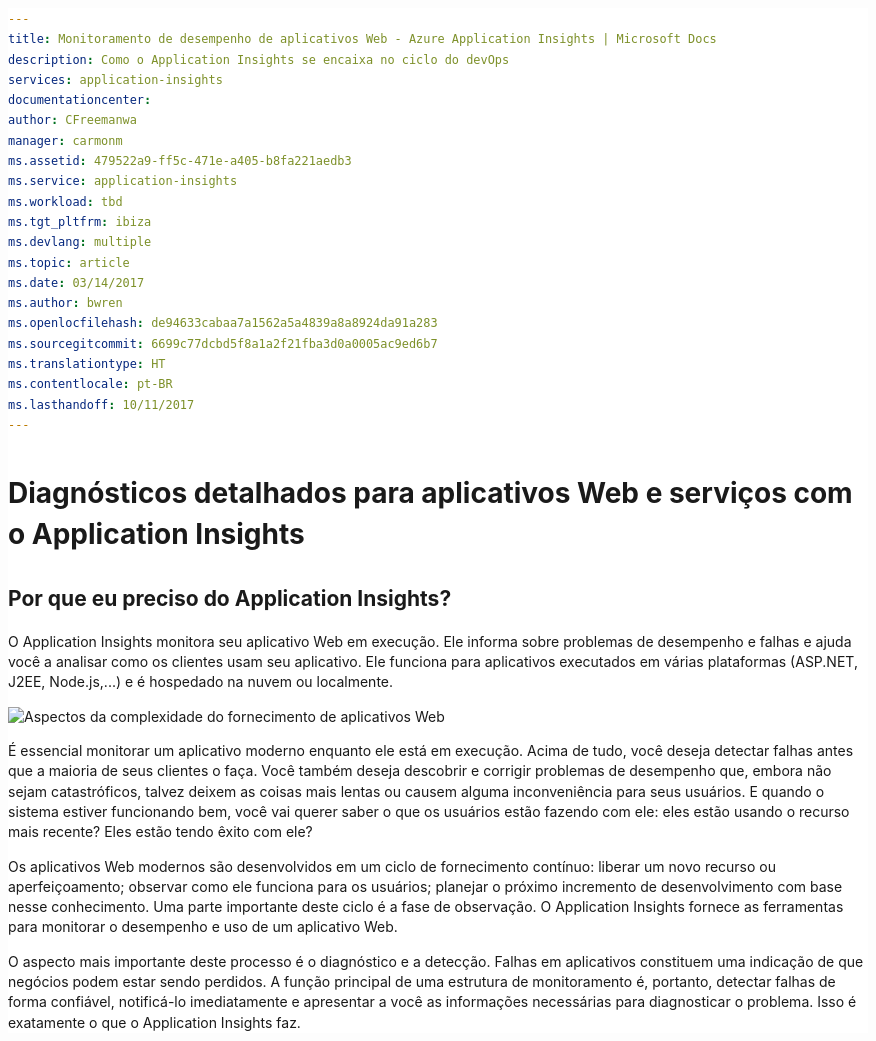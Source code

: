 ```yaml
---
title: Monitoramento de desempenho de aplicativos Web - Azure Application Insights | Microsoft Docs
description: Como o Application Insights se encaixa no ciclo do devOps
services: application-insights
documentationcenter: 
author: CFreemanwa
manager: carmonm
ms.assetid: 479522a9-ff5c-471e-a405-b8fa221aedb3
ms.service: application-insights
ms.workload: tbd
ms.tgt_pltfrm: ibiza
ms.devlang: multiple
ms.topic: article
ms.date: 03/14/2017
ms.author: bwren
ms.openlocfilehash: de94633cabaa7a1562a5a4839a8a8924da91a283
ms.sourcegitcommit: 6699c77dcbd5f8a1a2f21fba3d0a0005ac9ed6b7
ms.translationtype: HT
ms.contentlocale: pt-BR
ms.lasthandoff: 10/11/2017
---
```

# <a name="deep-diagnostics-for-web-apps-and-services-with-application-insights"></a>Diagnósticos detalhados para aplicativos Web e serviços com o Application Insights
## <a name="why-do-i-need-application-insights"></a>Por que eu preciso do Application Insights?
O Application Insights monitora seu aplicativo Web em execução. Ele informa sobre problemas de desempenho e falhas e ajuda você a analisar como os clientes usam seu aplicativo. Ele funciona para aplicativos executados em várias plataformas (ASP.NET, J2EE, Node.js,...) e é hospedado na nuvem ou localmente. 

![Aspectos da complexidade do fornecimento de aplicativos Web](./media/app-insights-devops/010.png)

É essencial monitorar um aplicativo moderno enquanto ele está em execução. Acima de tudo, você deseja detectar falhas antes que a maioria de seus clientes o faça. Você também deseja descobrir e corrigir problemas de desempenho que, embora não sejam catastróficos, talvez deixem as coisas mais lentas ou causem alguma inconveniência para seus usuários. E quando o sistema estiver funcionando bem, você vai querer saber o que os usuários estão fazendo com ele: eles estão usando o recurso mais recente? Eles estão tendo êxito com ele?

Os aplicativos Web modernos são desenvolvidos em um ciclo de fornecimento contínuo: liberar um novo recurso ou aperfeiçoamento; observar como ele funciona para os usuários; planejar o próximo incremento de desenvolvimento com base nesse conhecimento. Uma parte importante deste ciclo é a fase de observação. O Application Insights fornece as ferramentas para monitorar o desempenho e uso de um aplicativo Web.

O aspecto mais importante deste processo é o diagnóstico e a detecção. Falhas em aplicativos constituem uma indicação de que negócios podem estar sendo perdidos. A função principal de uma estrutura de monitoramento é, portanto, detectar falhas de forma confiável, notificá-lo imediatamente e apresentar a você as informações necessárias para diagnosticar o problema. Isso é exatamente o que o Application Insights faz.
